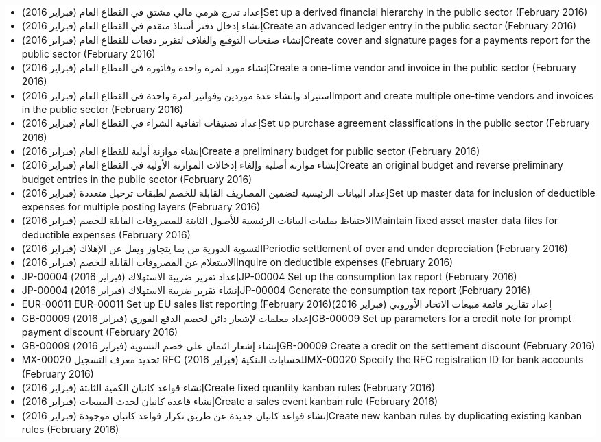 - <span data-ttu-id="5e3bb-409">إعداد تدرج هرمي مالي مشتق في القطاع العام (فبراير 2016)</span><span class="sxs-lookup"><span data-stu-id="5e3bb-409">Set up a derived financial hierarchy in the public sector (February 2016)</span></span>
- <span data-ttu-id="5e3bb-410">إنشاء إدخال دفتر أستاذ متقدم في القطاع العام (فبراير 2016)</span><span class="sxs-lookup"><span data-stu-id="5e3bb-410">Create an advanced ledger entry in the public sector (February 2016)</span></span>
- <span data-ttu-id="5e3bb-411">إنشاء صفحات التوقيع والغلاف لتقرير دفعات للقطاع العام (فبراير 2016)</span><span class="sxs-lookup"><span data-stu-id="5e3bb-411">Create cover and signature pages for a payments report for the public sector (February 2016)</span></span>
- <span data-ttu-id="5e3bb-412">إنشاء مورد لمرة واحدة وفاتورة في القطاع العام (فبراير 2016)</span><span class="sxs-lookup"><span data-stu-id="5e3bb-412">Create a one-time vendor and invoice in the public sector (February 2016)</span></span>
- <span data-ttu-id="5e3bb-413">استيراد وإنشاء عدة موردين وفواتير لمرة واحدة في القطاع العام (فبراير 2016)</span><span class="sxs-lookup"><span data-stu-id="5e3bb-413">Import and create multiple one-time vendors and invoices in the public sector (February 2016)</span></span>
- <span data-ttu-id="5e3bb-414">إعداد تصنيفات اتفاقية الشراء في القطاع العام (فبراير 2016)</span><span class="sxs-lookup"><span data-stu-id="5e3bb-414">Set up purchase agreement classifications in the public sector (February 2016)</span></span>
- <span data-ttu-id="5e3bb-415">إنشاء موازنة أولية للقطاع العام (فبراير 2016)</span><span class="sxs-lookup"><span data-stu-id="5e3bb-415">Create a preliminary budget for public sector (February 2016)</span></span>
- <span data-ttu-id="5e3bb-416">إنشاء موازنة أصلية وإلغاء إدخالات الموازنة الأولية في القطاع العام (فبراير 2016)</span><span class="sxs-lookup"><span data-stu-id="5e3bb-416">Create an original budget and reverse preliminary budget entries in the public sector (February 2016)</span></span>
- <span data-ttu-id="5e3bb-417">إعداد البيانات الرئيسية لتضمين المصاريف القابلة للخصم لطبقات ترحيل متعددة (فبراير 2016)</span><span class="sxs-lookup"><span data-stu-id="5e3bb-417">Set up master data for inclusion of deductible expenses for multiple posting layers (February 2016)</span></span>
- <span data-ttu-id="5e3bb-418">الاحتفاظ بملفات البيانات الرئيسية للأصول الثابتة للمصروفات القابلة للخصم (فبراير 2016)</span><span class="sxs-lookup"><span data-stu-id="5e3bb-418">Maintain fixed asset master data files for deductible expenses (February 2016)</span></span>
- <span data-ttu-id="5e3bb-419">التسوية الدورية من بما يتجاوز ويقل عن الإهلاك (فبراير 2016)</span><span class="sxs-lookup"><span data-stu-id="5e3bb-419">Periodic settlement of over and under depreciation (February 2016)</span></span>
- <span data-ttu-id="5e3bb-420">الاستعلام عن المصروفات القابلة للخصم (فبراير 2016)</span><span class="sxs-lookup"><span data-stu-id="5e3bb-420">Inquire on deductible expenses (February 2016)</span></span>
- <span data-ttu-id="5e3bb-421">JP-00004 إعداد تقرير ضريبة الاستهلاك (فبراير 2016)</span><span class="sxs-lookup"><span data-stu-id="5e3bb-421">JP-00004 Set up the consumption tax report (February 2016)</span></span>
- <span data-ttu-id="5e3bb-422">JP-00004 إنشاء تقرير ضريبة الاستهلاك (فبراير 2016)</span><span class="sxs-lookup"><span data-stu-id="5e3bb-422">JP-00004 Generate the consumption tax report (February 2016)</span></span>
- <span data-ttu-id="5e3bb-423">EUR-00011 إعداد ‏‫تقارير قائمة مبيعات الاتحاد الأوروبي (فبراير 2016)</span><span class="sxs-lookup"><span data-stu-id="5e3bb-423">EUR-00011 Set up EU sales list reporting (February 2016)</span></span>
- <span data-ttu-id="5e3bb-424">GB-00009 إعداد معلمات لإشعار دائن لخصم الدفع الفوري (فبراير 2016)</span><span class="sxs-lookup"><span data-stu-id="5e3bb-424">GB-00009 Set up parameters for a credit note for prompt payment discount (February 2016)</span></span>
- <span data-ttu-id="5e3bb-425">GB-00009 إنشاء إشعار ائتمان على خصم التسوية (فبراير 2016)</span><span class="sxs-lookup"><span data-stu-id="5e3bb-425">GB-00009 Create a credit on the settlement discount (February 2016)</span></span>
- <span data-ttu-id="5e3bb-426">MX-00020 تحديد معرف التسجيل RFC للحسابات البنكية (فبراير 2016)</span><span class="sxs-lookup"><span data-stu-id="5e3bb-426">MX-00020 Specify the RFC registration ID for bank accounts (February 2016)</span></span>
- <span data-ttu-id="5e3bb-427">إنشاء قواعد كانبان الكمية الثابتة (فبراير 2016)</span><span class="sxs-lookup"><span data-stu-id="5e3bb-427">Create fixed quantity kanban rules (February 2016)</span></span>
- <span data-ttu-id="5e3bb-428">إنشاء قاعدة كانبان لحدث المبيعات (فبراير 2016)</span><span class="sxs-lookup"><span data-stu-id="5e3bb-428">Create a sales event kanban rule (February 2016)</span></span>
- <span data-ttu-id="5e3bb-429">إنشاء قواعد كانبان جديدة عن طريق تكرار قواعد كانبان موجودة (فبراير 2016)</span><span class="sxs-lookup"><span data-stu-id="5e3bb-429">Create new kanban rules by duplicating existing kanban rules (February 2016)</span></span>
